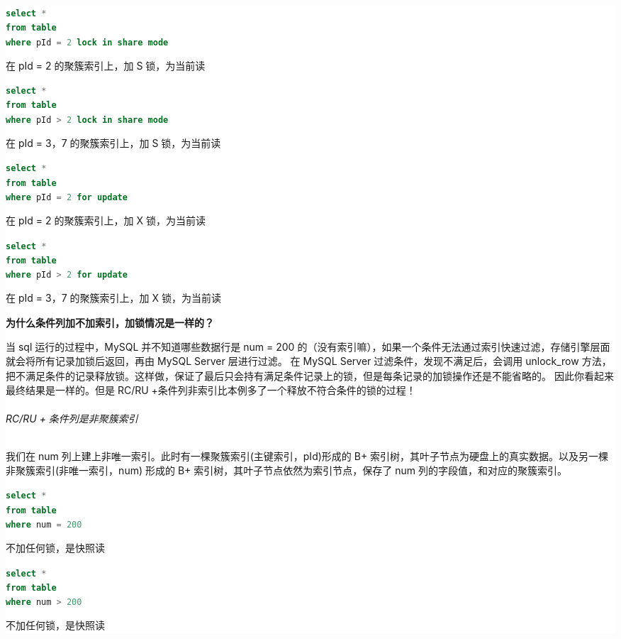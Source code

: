 ```sql
select *
from table
where pId = 2 lock in share mode
```

在 pId = 2 的聚簇索引上，加 S 锁，为当前读

```sql
select *
from table
where pId > 2 lock in share mode
```

在 pId = 3，7 的聚簇索引上，加 S 锁，为当前读

```sql
select *
from table
where pId = 2 for update
```

在 pId = 2 的聚簇索引上，加 X 锁，为当前读

```sql
select *
from table
where pId > 2 for update
```

在 pId = 3，7 的聚簇索引上，加 X 锁，为当前读

**为什么条件列加不加索引，加锁情况是一样的？**

当 sql 运行的过程中，MySQL 并不知道哪些数据行是 num = 200 的（没有索引嘛），如果一个条件无法通过索引快速过滤，存储引擎层面就会将所有记录加锁后返回，再由 MySQL Server 层进行过滤。 在 MySQL
Server 过滤条件，发现不满足后，会调用 unlock_row 方法，把不满足条件的记录释放锁。这样做，保证了最后只会持有满足条件记录上的锁，但是每条记录的加锁操作还是不能省略的。 因此你看起来最终结果是一样的。但是 RC/RU
+条件列非索引比本例多了一个释放不符合条件的锁的过程！

###### RC/RU + 条件列是非聚簇索引

我们在 num 列上建上非唯一索引。此时有一棵聚簇索引(主键索引，pId)形成的 B+ 索引树，其叶子节点为硬盘上的真实数据。以及另一棵非聚簇索引(非唯一索引，num)
形成的 B+ 索引树，其叶子节点依然为索引节点，保存了 num 列的字段值，和对应的聚簇索引。

```sql
select *
from table
where num = 200
```

不加任何锁，是快照读

```sql
select *
from table
where num > 200
```

不加任何锁，是快照读
